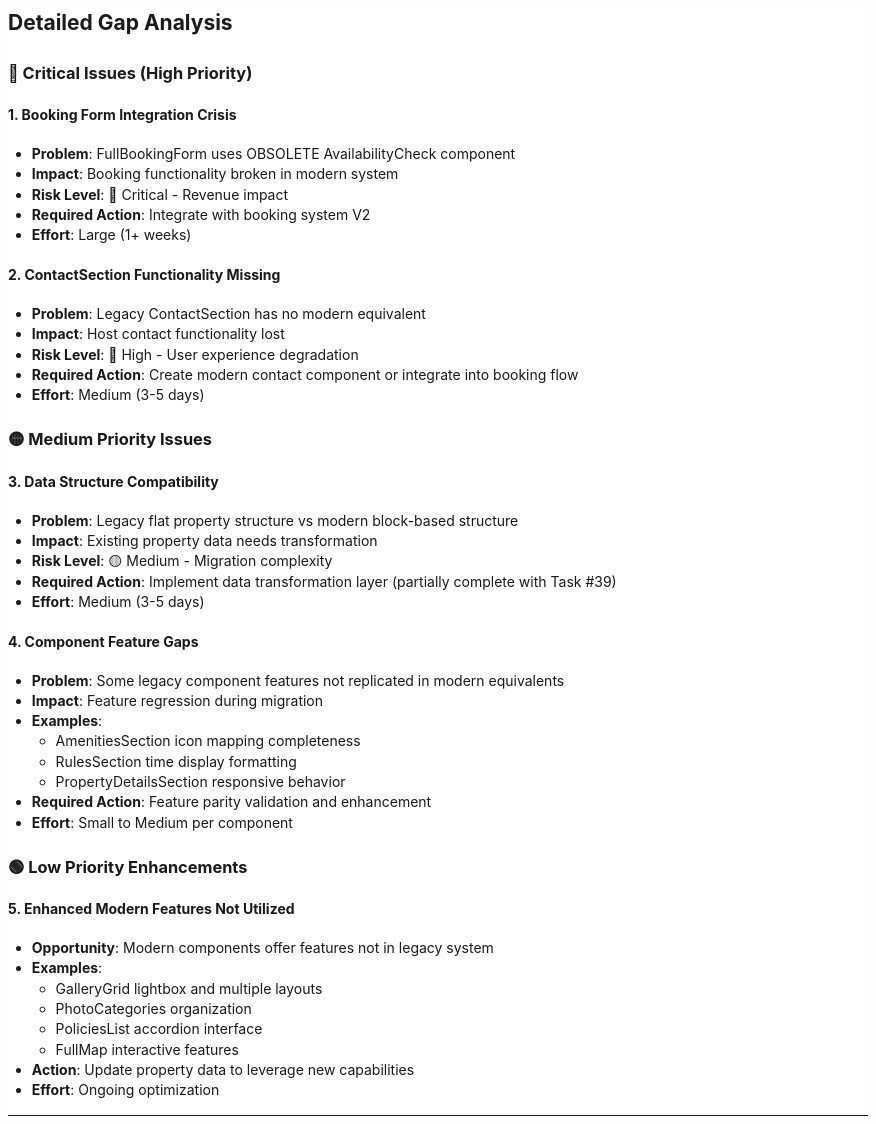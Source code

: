 ## Detailed Gap Analysis

### 🔴 Critical Issues (High Priority)

#### 1. **Booking Form Integration Crisis**
- **Problem**: FullBookingForm uses OBSOLETE AvailabilityCheck component
- **Impact**: Booking functionality broken in modern system
- **Risk Level**: 🚨 Critical - Revenue impact
- **Required Action**: Integrate with booking system V2
- **Effort**: Large (1+ weeks)

#### 2. **ContactSection Functionality Missing**
- **Problem**: Legacy ContactSection has no modern equivalent
- **Impact**: Host contact functionality lost
- **Risk Level**: 🔴 High - User experience degradation
- **Required Action**: Create modern contact component or integrate into booking flow
- **Effort**: Medium (3-5 days)

### 🟡 Medium Priority Issues

#### 3. **Data Structure Compatibility**
- **Problem**: Legacy flat property structure vs modern block-based structure
- **Impact**: Existing property data needs transformation
- **Risk Level**: 🟡 Medium - Migration complexity
- **Required Action**: Implement data transformation layer (partially complete with Task #39)
- **Effort**: Medium (3-5 days)

#### 4. **Component Feature Gaps**
- **Problem**: Some legacy component features not replicated in modern equivalents
- **Impact**: Feature regression during migration
- **Examples**:
  - AmenitiesSection icon mapping completeness
  - RulesSection time display formatting
  - PropertyDetailsSection responsive behavior
- **Required Action**: Feature parity validation and enhancement
- **Effort**: Small to Medium per component

### 🟢 Low Priority Enhancements

#### 5. **Enhanced Modern Features Not Utilized**
- **Opportunity**: Modern components offer features not in legacy system
- **Examples**:
  - GalleryGrid lightbox and multiple layouts
  - PhotoCategories organization
  - PoliciesList accordion interface
  - FullMap interactive features
- **Action**: Update property data to leverage new capabilities
- **Effort**: Ongoing optimization

---
